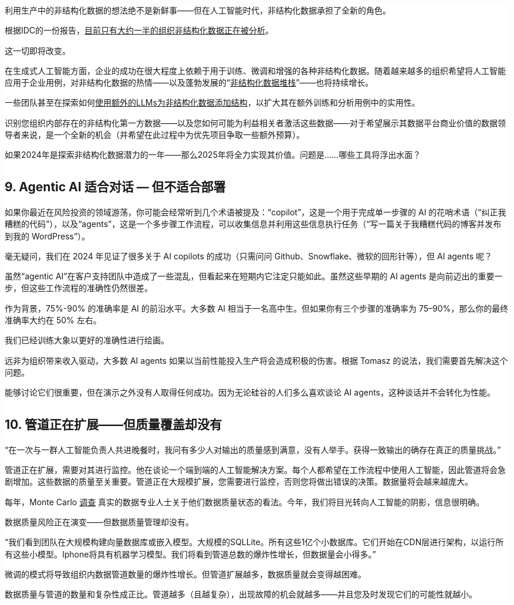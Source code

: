 利用生产中的非结构化数据的想法绝不是新鲜事——但在人工智能时代，非结构化数据承担了全新的角色。

根据IDC的一份报告，[目前只有大约一半的组织非结构化数据正在被分析](https://www.box.com/resources/unstructured-data-paper)。

这一切即将改变。

在生成式人工智能方面，企业的成功在很大程度上依赖于用于训练、微调和增强的各种非结构化数据。随着越来越多的组织希望将人工智能应用于企业用例，对非结构化数据的热情——以及蓬勃发展的“[非结构化数据堆栈](https://www.felicis.com/insight/unstructured-data-stack)”——也将持续增长。

一些团队甚至在探索如何[使用额外的LLMs为非结构化数据添加结构](https://www.montecarlodata.com/blog-generative-ai-use-case-assurance/)，以扩大其在额外训练和分析用例中的实用性。

识别您组织内部存在的非结构化第一方数据——以及您如何可能为利益相关者激活这些数据——对于希望展示其数据平台商业价值的数据领导者来说，是一个全新的机会（并希望在此过程中为优先项目争取一些额外预算）。

如果2024年是探索非结构化数据潜力的一年——那么2025年将全力实现其价值。问题是……哪些工具将浮出水面？

## 9\. Agentic AI 适合对话 — 但不适合部署

如果你最近在风险投资的领域游荡，你可能会经常听到几个术语被提及：“copilot”，这是一个用于完成单一步骤的 AI 的花哨术语（“纠正我糟糕的代码”），以及“agents”，这是一个多步骤工作流程，可以收集信息并利用这些信息执行任务（“写一篇关于我糟糕代码的博客并发布到我的 WordPress”）。

毫无疑问，我们在 2024 年见证了很多关于 AI copilots 的成功（只需问问 Github、Snowflake、微软的回形针等），但 AI agents 呢？

虽然“agentic AI”在客户支持团队中造成了一些混乱，但看起来在短期内它注定只能如此。虽然这些早期的 AI agents 是向前迈出的重要一步，但这些工作流程的准确性仍然很差。

作为背景，75%-90% 的准确率是 AI 的前沿水平。大多数 AI 相当于一名高中生。但如果你有三个步骤的准确率为 75–90%，那么你的最终准确率大约在 50% 左右。

我们已经训练大象以更好的准确性进行绘画。

远非为组织带来收入驱动，大多数 AI agents 如果以当前性能投入生产将会造成积极的伤害。根据 Tomasz 的说法，我们需要首先解决这个问题。

能够讨论它们很重要，但在演示之外没有人取得任何成功。因为无论硅谷的人们多么喜欢谈论 AI agents，这种谈话并不会转化为性能。

## 10\. 管道正在扩展——但质量覆盖却没有

“在一次与一群人工智能负责人共进晚餐时，我问有多少人对输出的质量感到满意，没有人举手。获得一致输出的确存在真正的质量挑战。”

管道正在扩展，需要对其进行监控。他在谈论一个端到端的人工智能解决方案。每个人都希望在工作流程中使用人工智能，因此管道将会急剧增加。这些数据的质量至关重要。管道正在大规模扩展，您需要进行监控，否则您将做出错误的决策。数据量将会越来越庞大。

每年，Monte Carlo [调查](https://resources.montecarlodata.com/ebooks/data-quality-survey?lx=LPgDLW&__hstc=100283906.b359adac67445cf6180d3f7f38ad0d78.1730402075922.1732724613875.1733184267813.16&__hssc=100283906.3.1733184267813&__hsfp=4002305717&_gl=1*4sniqo*_gcl_au*MTA1MTAwOTQ4MS4xNzEyODU1Njc5*_ga*MTU2Njg0MDg0Mi4xNzEyODU1Njc5*_ga_SZGJ8KW5Z8*MTcxOTI4MDM2NS4xNy4xLjE3MTkyODA0MTMuMTIuMC4w&_ga=2.30907576.683842243.1719280366-1566840842.1712855679) 真实的数据专业人士关于他们数据质量状态的看法。今年，我们将目光转向人工智能的阴影，信息很明确。

数据质量风险正在演变——但数据质量管理却没有。

“我们看到团队在大规模构建向量数据库或嵌入模型。大规模的SQLLite。所有这些1亿个小数据库。它们开始在CDN层进行架构，以运行所有这些小模型。Iphone将具有机器学习模型。我们将看到管道总数的爆炸性增长，但数据量会小得多。”

微调的模式将导致组织内数据管道数量的爆炸性增长。但管道扩展越多，数据质量就会变得越困难。

数据质量与管道的数量和复杂性成正比。管道越多（且越复杂），出现故障的机会就越多——并且您及时发现它们的可能性就越小。


